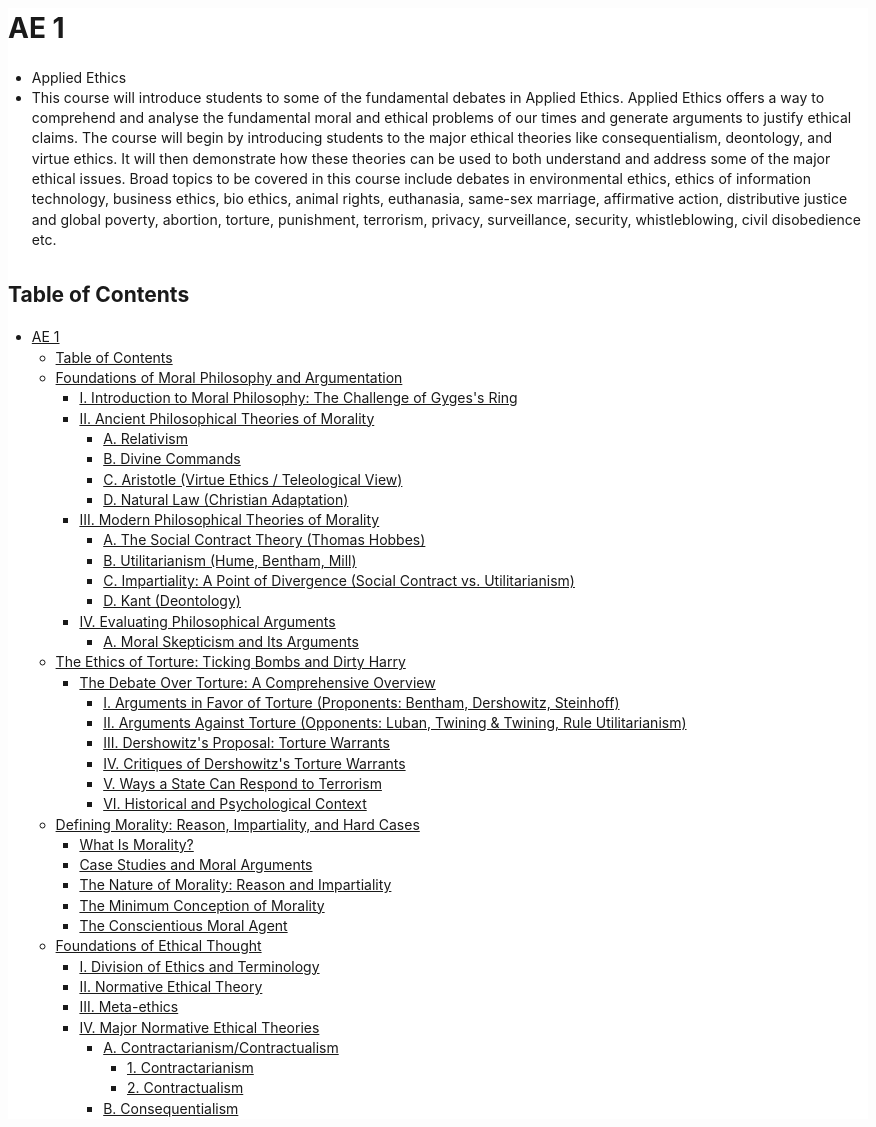 # AE 1
- Applied Ethics
- This course will introduce students to some of the fundamental debates in Applied Ethics. Applied Ethics offers a way to comprehend and analyse the fundamental moral and ethical problems of our times and generate arguments to justify ethical claims. The course will begin by introducing students to the major ethical theories like consequentialism, deontology, and virtue ethics. It will then demonstrate how these theories can be used to both understand and address some of the major ethical issues. Broad topics to be covered in this course include debates in environmental ethics, ethics of information technology, business ethics, bio ethics, animal rights, euthanasia, same-sex marriage, affirmative action, distributive justice and global poverty, abortion, torture, punishment, terrorism, privacy, surveillance, security, whistleblowing, civil disobedience etc. 

## Table of Contents
- [AE 1](#ae-1)
  - [Table of Contents](#table-of-contents)
  - [Foundations of Moral Philosophy and Argumentation](#foundations-of-moral-philosophy-and-argumentation)
    - [I. Introduction to Moral Philosophy: The Challenge of Gyges's Ring](#i-introduction-to-moral-philosophy-the-challenge-of-gygess-ring)
    - [II. Ancient Philosophical Theories of Morality](#ii-ancient-philosophical-theories-of-morality)
      - [A. Relativism](#a-relativism)
      - [B. Divine Commands](#b-divine-commands)
      - [C. Aristotle (Virtue Ethics / Teleological View)](#c-aristotle-virtue-ethics--teleological-view)
      - [D. Natural Law (Christian Adaptation)](#d-natural-law-christian-adaptation)
    - [III. Modern Philosophical Theories of Morality](#iii-modern-philosophical-theories-of-morality)
      - [A. The Social Contract Theory (Thomas Hobbes)](#a-the-social-contract-theory-thomas-hobbes)
      - [B. Utilitarianism (Hume, Bentham, Mill)](#b-utilitarianism-hume-bentham-mill)
      - [C. Impartiality: A Point of Divergence (Social Contract vs. Utilitarianism)](#c-impartiality-a-point-of-divergence-social-contract-vs-utilitarianism)
      - [D. Kant (Deontology)](#d-kant-deontology)
    - [IV. Evaluating Philosophical Arguments](#iv-evaluating-philosophical-arguments)
      - [A. Moral Skepticism and Its Arguments](#a-moral-skepticism-and-its-arguments)
  - [The Ethics of Torture: Ticking Bombs and Dirty Harry](#the-ethics-of-torture-ticking-bombs-and-dirty-harry)
    - [The Debate Over Torture: A Comprehensive Overview](#the-debate-over-torture-a-comprehensive-overview)
      - [I. Arguments in Favor of Torture (Proponents: Bentham, Dershowitz, Steinhoff)](#i-arguments-in-favor-of-torture-proponents-bentham-dershowitz-steinhoff)
      - [II. Arguments Against Torture (Opponents: Luban, Twining \& Twining, Rule Utilitarianism)](#ii-arguments-against-torture-opponents-luban-twining--twining-rule-utilitarianism)
      - [III. Dershowitz's Proposal: Torture Warrants](#iii-dershowitzs-proposal-torture-warrants)
      - [IV. Critiques of Dershowitz's Torture Warrants](#iv-critiques-of-dershowitzs-torture-warrants)
      - [V. Ways a State Can Respond to Terrorism](#v-ways-a-state-can-respond-to-terrorism)
      - [VI. Historical and Psychological Context](#vi-historical-and-psychological-context)
  - [Defining Morality: Reason, Impartiality, and Hard Cases](#defining-morality-reason-impartiality-and-hard-cases)
    - [What Is Morality?](#what-is-morality)
    - [Case Studies and Moral Arguments](#case-studies-and-moral-arguments)
    - [The Nature of Morality: Reason and Impartiality](#the-nature-of-morality-reason-and-impartiality)
    - [The Minimum Conception of Morality](#the-minimum-conception-of-morality)
    - [The Conscientious Moral Agent](#the-conscientious-moral-agent)
  - [Foundations of Ethical Thought](#foundations-of-ethical-thought)
    - [I. Division of Ethics and Terminology](#i-division-of-ethics-and-terminology)
    - [II. Normative Ethical Theory](#ii-normative-ethical-theory)
    - [III. Meta-ethics](#iii-meta-ethics)
    - [IV. Major Normative Ethical Theories](#iv-major-normative-ethical-theories)
      - [A. Contractarianism/Contractualism](#a-contractarianismcontractualism)
        - [1. Contractarianism](#1-contractarianism)
        - [2. Contractualism](#2-contractualism)
      - [B. Consequentialism](#b-consequentialism)